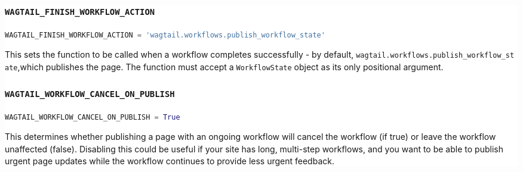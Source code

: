 ### `WAGTAIL_FINISH_WORKFLOW_ACTION`

```python
WAGTAIL_FINISH_WORKFLOW_ACTION = 'wagtail.workflows.publish_workflow_state'
```

This sets the function to be called when a workflow completes successfully - by default, `wagtail.workflows.publish_workflow_state`,which publishes the page. The function must accept a `WorkflowState` object as its only positional argument.

### `WAGTAIL_WORKFLOW_CANCEL_ON_PUBLISH`

```python
WAGTAIL_WORKFLOW_CANCEL_ON_PUBLISH = True
```

This determines whether publishing a page with an ongoing workflow will cancel the workflow (if true) or leave the workflow unaffected (false).
Disabling this could be useful if your site has long, multi-step workflows, and you want to be able to publish urgent page updates while the workflow continues to provide less urgent feedback.
